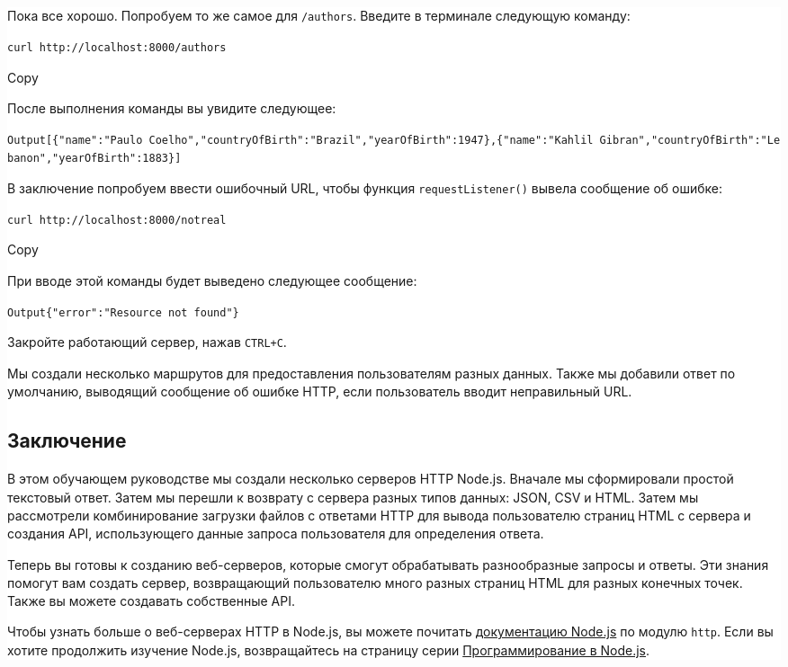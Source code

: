 Пока все хорошо. Попробуем то же самое для `/authors`. Введите в терминале следующую команду:

```
curl http://localhost:8000/authors

```

Copy

После выполнения команды вы увидите следующее:

```
Output[{"name":"Paulo Coelho","countryOfBirth":"Brazil","yearOfBirth":1947},{"name":"Kahlil Gibran","countryOfBirth":"Lebanon","yearOfBirth":1883}]

```

В заключение попробуем ввести ошибочный URL, чтобы функция `requestListener()` вывела сообщение об ошибке:

```
curl http://localhost:8000/notreal

```

Copy

При вводе этой команды будет выведено следующее сообщение:

```
Output{"error":"Resource not found"}

```

Закройте работающий сервер, нажав `CTRL+C`.

Мы создали несколько маршрутов для предоставления пользователям разных данных. Также мы добавили ответ по умолчанию, выводящий сообщение об ошибке HTTP, если пользователь вводит неправильный URL.

## Заключение

В этом обучающем руководстве мы создали несколько серверов HTTP Node.js. Вначале мы сформировали простой текстовый ответ. Затем мы перешли к возврату с сервера разных типов данных: JSON, CSV и HTML. Затем мы рассмотрели комбинирование загрузки файлов с ответами HTTP для вывода пользователю страниц HTML с сервера и создания API, использующего данные запроса пользователя для определения ответа.

Теперь вы готовы к созданию веб-серверов, которые смогут обрабатывать разнообразные запросы и ответы. Эти знания помогут вам создать сервер, возвращающий пользователю много разных страниц HTML для разных конечных точек. Также вы можете создавать собственные API.

Чтобы узнать больше о веб-серверах HTTP в Node.js, вы можете почитать [документацию Node.js](https://nodejs.org/docs/latest-v10.x/api/http.html) по модулю `http`. Если вы хотите продолжить изучение Node.js, возвращайтесь на страницу серии [Программирование в Node.js](https://www.digitalocean.com/community/tutorial_series/how-to-code-in-node-js).

